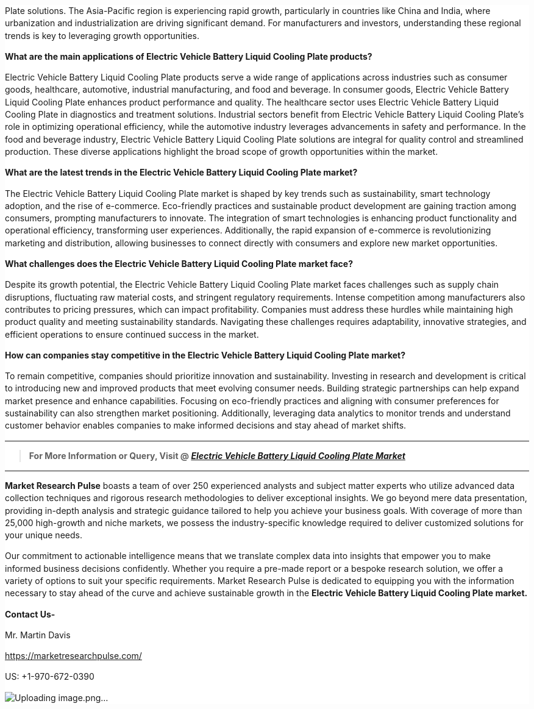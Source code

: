 Plate solutions. The Asia-Pacific region is experiencing rapid growth, particularly in countries like China and India, where urbanization and industrialization are driving significant demand. For manufacturers and investors, understanding these regional trends is key to leveraging growth opportunities.</p><p><strong>What are the main applications of Electric Vehicle Battery Liquid Cooling Plate products?</strong></p><p>Electric Vehicle Battery Liquid Cooling Plate products serve a wide range of applications across industries such as consumer goods, healthcare, automotive, industrial manufacturing, and food and beverage. In consumer goods, Electric Vehicle Battery Liquid Cooling Plate enhances product performance and quality. The healthcare sector uses Electric Vehicle Battery Liquid Cooling Plate in diagnostics and treatment solutions. Industrial sectors benefit from Electric Vehicle Battery Liquid Cooling Plate&rsquo;s role in optimizing operational efficiency, while the automotive industry leverages advancements in safety and performance. In the food and beverage industry, Electric Vehicle Battery Liquid Cooling Plate solutions are integral for quality control and streamlined production. These diverse applications highlight the broad scope of growth opportunities within the market.</p><p><strong>What are the latest trends in the Electric Vehicle Battery Liquid Cooling Plate market?</strong></p><p>The Electric Vehicle Battery Liquid Cooling Plate market is shaped by key trends such as sustainability, smart technology adoption, and the rise of e-commerce. Eco-friendly practices and sustainable product development are gaining traction among consumers, prompting manufacturers to innovate. The integration of smart technologies is enhancing product functionality and operational efficiency, transforming user experiences. Additionally, the rapid expansion of e-commerce is revolutionizing marketing and distribution, allowing businesses to connect directly with consumers and explore new market opportunities.</p><p><strong>What challenges does the Electric Vehicle Battery Liquid Cooling Plate market face?</strong></p><p>Despite its growth potential, the Electric Vehicle Battery Liquid Cooling Plate market faces challenges such as supply chain disruptions, fluctuating raw material costs, and stringent regulatory requirements. Intense competition among manufacturers also contributes to pricing pressures, which can impact profitability. Companies must address these hurdles while maintaining high product quality and meeting sustainability standards. Navigating these challenges requires adaptability, innovative strategies, and efficient operations to ensure continued success in the market.</p><p><strong>How can companies stay competitive in the Electric Vehicle Battery Liquid Cooling Plate market?</strong></p><p>To remain competitive, companies should prioritize innovation and sustainability. Investing in research and development is critical to introducing new and improved products that meet evolving consumer needs. Building strategic partnerships can help expand market presence and enhance capabilities. Focusing on eco-friendly practices and aligning with consumer preferences for sustainability can also strengthen market positioning. Additionally, leveraging data analytics to monitor trends and understand customer behavior enables companies to make informed decisions and stay ahead of market shifts.</p><hr /><blockquote><p><strong>For More Information or Query, Visit @&nbsp;<em><a href="https://marketresearchpulse.com/report/48802/electric-vehicle-battery-liquid-cooling-plate-market?utm_source=Linkedin&utm_medium=091">Electric Vehicle Battery Liquid Cooling Plate Market</a></em></strong></p></blockquote><hr /><p><strong>Market Research Pulse</strong> boasts a team of over 250 experienced analysts and subject matter experts who utilize advanced data collection techniques and rigorous research methodologies to deliver exceptional insights. We go beyond mere data presentation, providing in-depth analysis and strategic guidance tailored to help you achieve your business goals. With coverage of more than 25,000 high-growth and niche markets, we possess the industry-specific knowledge required to deliver customized solutions for your unique needs.</p><p>Our commitment to actionable intelligence means that we translate complex data into insights that empower you to make informed business decisions confidently. Whether you require a pre-made report or a bespoke research solution, we offer a variety of options to suit your specific requirements. Market Research Pulse is dedicated to equipping you with the information necessary to stay ahead of the curve and achieve sustainable growth in the <strong>Electric Vehicle Battery Liquid Cooling Plate market.</strong></p><p><strong>Contact Us-</strong></p><p>Mr. Martin Davis</p><p>https://marketresearchpulse.com/</p><p>US: +1-970-672-0390</p>
![Uploading image.png…]()
